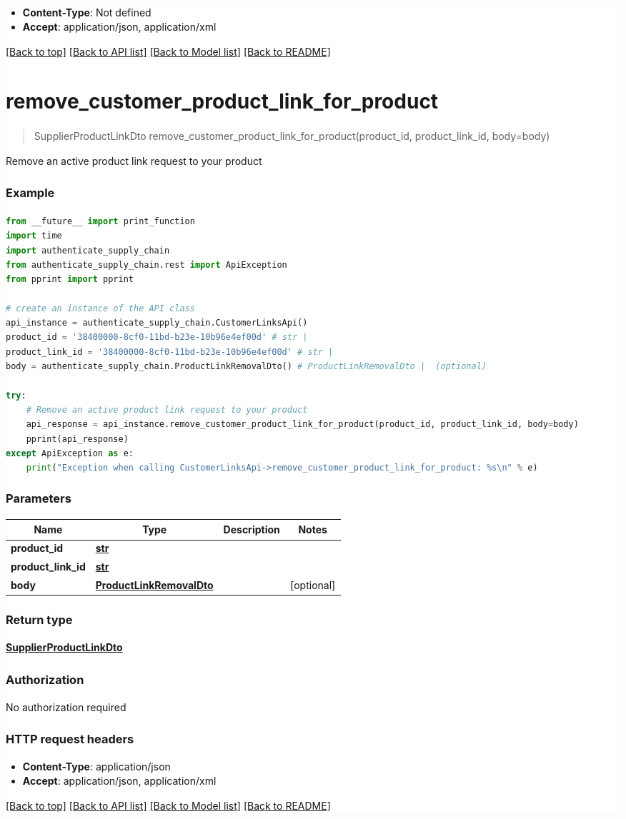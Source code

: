  - **Content-Type**: Not defined
 - **Accept**: application/json, application/xml

[[Back to top]](#) [[Back to API list]](../README.md#documentation-for-api-endpoints) [[Back to Model list]](../README.md#documentation-for-models) [[Back to README]](../README.md)

# **remove_customer_product_link_for_product**
> SupplierProductLinkDto remove_customer_product_link_for_product(product_id, product_link_id, body=body)

Remove an active product link request to your product

### Example
```python
from __future__ import print_function
import time
import authenticate_supply_chain
from authenticate_supply_chain.rest import ApiException
from pprint import pprint

# create an instance of the API class
api_instance = authenticate_supply_chain.CustomerLinksApi()
product_id = '38400000-8cf0-11bd-b23e-10b96e4ef00d' # str | 
product_link_id = '38400000-8cf0-11bd-b23e-10b96e4ef00d' # str | 
body = authenticate_supply_chain.ProductLinkRemovalDto() # ProductLinkRemovalDto |  (optional)

try:
    # Remove an active product link request to your product
    api_response = api_instance.remove_customer_product_link_for_product(product_id, product_link_id, body=body)
    pprint(api_response)
except ApiException as e:
    print("Exception when calling CustomerLinksApi->remove_customer_product_link_for_product: %s\n" % e)
```

### Parameters

Name | Type | Description  | Notes
------------- | ------------- | ------------- | -------------
 **product_id** | [**str**](.md)|  | 
 **product_link_id** | [**str**](.md)|  | 
 **body** | [**ProductLinkRemovalDto**](ProductLinkRemovalDto.md)|  | [optional] 

### Return type

[**SupplierProductLinkDto**](SupplierProductLinkDto.md)

### Authorization

No authorization required

### HTTP request headers

 - **Content-Type**: application/json
 - **Accept**: application/json, application/xml

[[Back to top]](#) [[Back to API list]](../README.md#documentation-for-api-endpoints) [[Back to Model list]](../README.md#documentation-for-models) [[Back to README]](../README.md)

